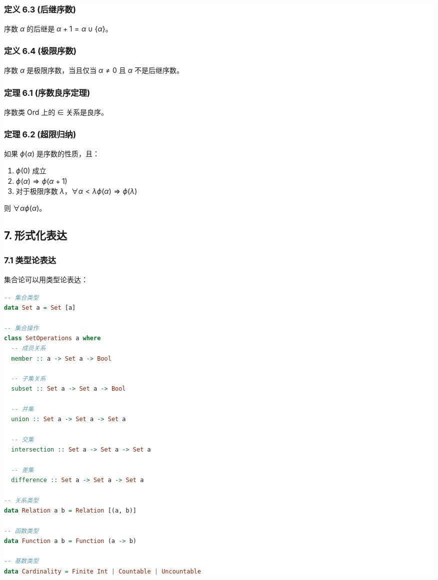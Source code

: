 ### 定义 6.3 (后继序数)
序数 $\alpha$ 的后继是 $\alpha + 1 = \alpha \cup \{\alpha\}$。

### 定义 6.4 (极限序数)
序数 $\alpha$ 是极限序数，当且仅当 $\alpha \neq 0$ 且 $\alpha$ 不是后继序数。

### 定理 6.1 (序数良序定理)
序数类 $\text{Ord}$ 上的 $\in$ 关系是良序。

### 定理 6.2 (超限归纳)
如果 $\phi(\alpha)$ 是序数的性质，且：
1. $\phi(0)$ 成立
2. $\phi(\alpha) \Rightarrow \phi(\alpha + 1)$
3. 对于极限序数 $\lambda$，$\forall \alpha < \lambda \phi(\alpha) \Rightarrow \phi(\lambda)$

则 $\forall \alpha \phi(\alpha)$。

## 7. 形式化表达

### 7.1 类型论表达

集合论可以用类型论表达：

```haskell
-- 集合类型
data Set a = Set [a]

-- 集合操作
class SetOperations a where
  -- 成员关系
  member :: a -> Set a -> Bool
  
  -- 子集关系
  subset :: Set a -> Set a -> Bool
  
  -- 并集
  union :: Set a -> Set a -> Set a
  
  -- 交集
  intersection :: Set a -> Set a -> Set a
  
  -- 差集
  difference :: Set a -> Set a -> Set a

-- 关系类型
data Relation a b = Relation [(a, b)]

-- 函数类型
data Function a b = Function (a -> b)

-- 基数类型
data Cardinality = Finite Int | Countable | Uncountable
```
